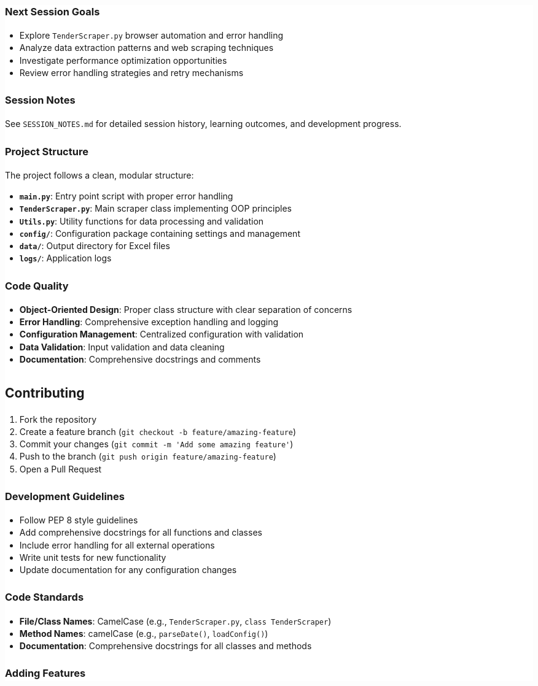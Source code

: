 ### Next Session Goals
- Explore `TenderScraper.py` browser automation and error handling
- Analyze data extraction patterns and web scraping techniques
- Investigate performance optimization opportunities
- Review error handling strategies and retry mechanisms

### Session Notes
See `SESSION_NOTES.md` for detailed session history, learning outcomes, and development progress.

### Project Structure

The project follows a clean, modular structure:

- **`main.py`**: Entry point script with proper error handling
- **`TenderScraper.py`**: Main scraper class implementing OOP principles
- **`Utils.py`**: Utility functions for data processing and validation
- **`config/`**: Configuration package containing settings and management
- **`data/`**: Output directory for Excel files
- **`logs/`**: Application logs

### Code Quality

- **Object-Oriented Design**: Proper class structure with clear separation of concerns
- **Error Handling**: Comprehensive exception handling and logging
- **Configuration Management**: Centralized configuration with validation
- **Data Validation**: Input validation and data cleaning
- **Documentation**: Comprehensive docstrings and comments

## Contributing

1. Fork the repository
2. Create a feature branch (`git checkout -b feature/amazing-feature`)
3. Commit your changes (`git commit -m 'Add some amazing feature'`)
4. Push to the branch (`git push origin feature/amazing-feature`)
5. Open a Pull Request

### Development Guidelines

- Follow PEP 8 style guidelines
- Add comprehensive docstrings for all functions and classes
- Include error handling for all external operations
- Write unit tests for new functionality
- Update documentation for any configuration changes

### Code Standards

- **File/Class Names**: CamelCase (e.g., `TenderScraper.py`, `class TenderScraper`)
- **Method Names**: camelCase (e.g., `parseDate()`, `loadConfig()`)
- **Documentation**: Comprehensive docstrings for all classes and methods

### Adding Features
